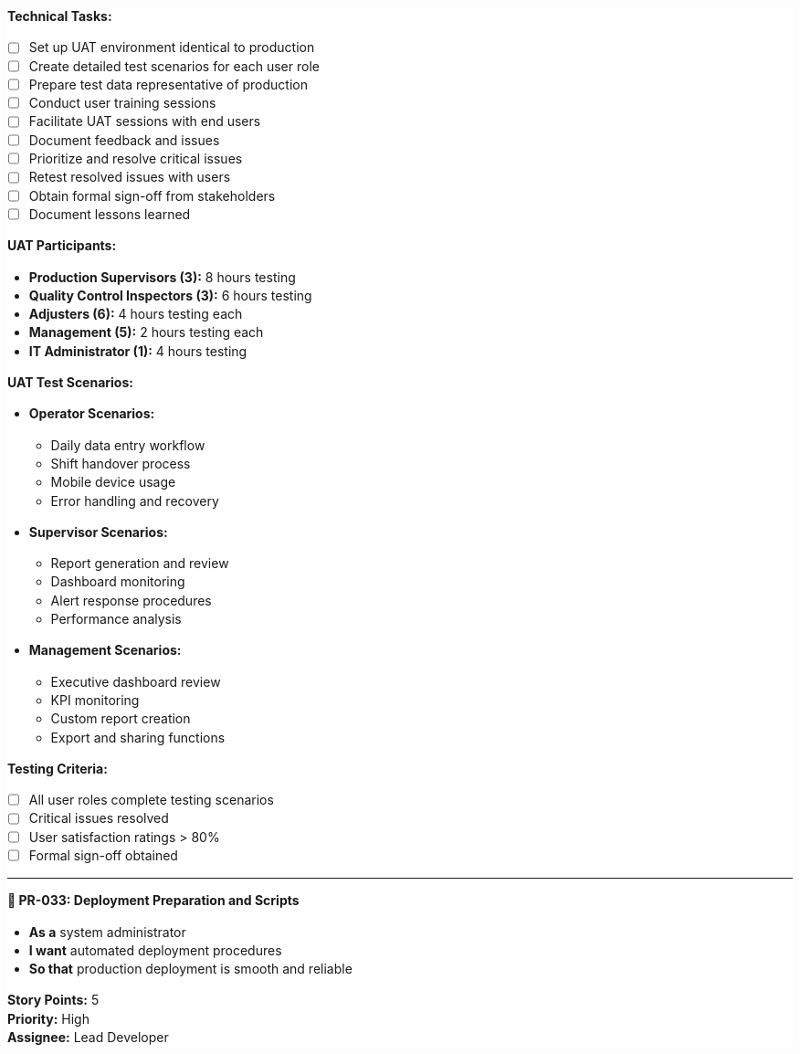 **Technical Tasks:**
- [ ] Set up UAT environment identical to production
- [ ] Create detailed test scenarios for each user role
- [ ] Prepare test data representative of production
- [ ] Conduct user training sessions
- [ ] Facilitate UAT sessions with end users
- [ ] Document feedback and issues
- [ ] Prioritize and resolve critical issues
- [ ] Retest resolved issues with users
- [ ] Obtain formal sign-off from stakeholders
- [ ] Document lessons learned

**UAT Participants:**
- **Production Supervisors (3):** 8 hours testing
- **Quality Control Inspectors (3):** 6 hours testing
- **Adjusters (6):** 4 hours testing each
- **Management (5):** 2 hours testing each
- **IT Administrator (1):** 4 hours testing

**UAT Test Scenarios:**
- **Operator Scenarios:**
  - Daily data entry workflow
  - Shift handover process
  - Mobile device usage
  - Error handling and recovery

- **Supervisor Scenarios:**
  - Report generation and review
  - Dashboard monitoring
  - Alert response procedures
  - Performance analysis

- **Management Scenarios:**
  - Executive dashboard review
  - KPI monitoring
  - Custom report creation
  - Export and sharing functions

**Testing Criteria:**
- [ ] All user roles complete testing scenarios
- [ ] Critical issues resolved
- [ ] User satisfaction ratings > 80%
- [ ] Formal sign-off obtained

---

**🔹 PR-033: Deployment Preparation and Scripts**
- **As a** system administrator
- **I want** automated deployment procedures
- **So that** production deployment is smooth and reliable

**Story Points:** 5  
**Priority:** High  
**Assignee:** Lead Developer  

